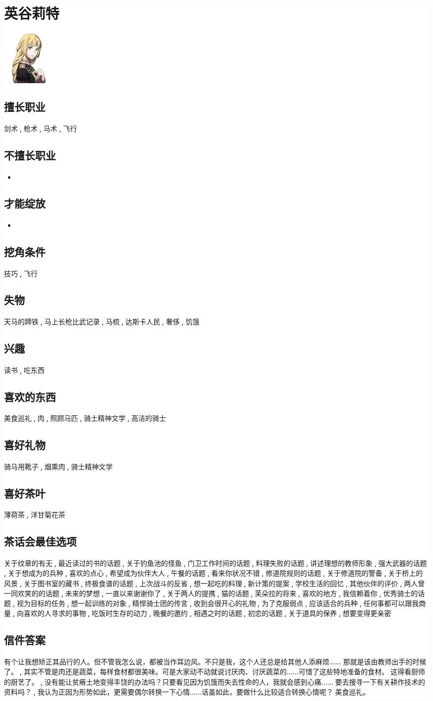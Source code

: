 


# 英谷莉特    
![Ingrid](character-images/Ingrid.png "英谷莉特 Ingrid")    
## 擅长职业    
剑术 , 枪术 , 马术 , 飞行    
## 不擅长职业    
-    
## 才能绽放    
-    
## 挖角条件    
技巧 , 飞行    
## 失物    
天马的蹄铁 , 马上长枪比武记录 , 马梳 , 达斯卡人民 , 奢侈 , 饥饿    
## 兴趣    
读书 , 吃东西    
## 喜欢的东西    
美食巡礼 , 肉 , 照顾马匹 , 骑土精神文学 , 高洁的骑士    
## 喜好礼物    
骑马用靴子 , 烟熏肉 , 骑士精神文学    
## 喜好茶叶    
薄荷茶 , 洋甘菊花茶    
## 茶话会最佳选项    
关于纹章的有无 , 最近读过的书的话题 , 关于钓鱼池的怪鱼 , 门卫工作时间的话题 , 料理失败的话题 , 讲述理想的教师形象 , 强大武器的话题 , 关于想成为的兵种 , 喜欢的点心 , 希望成为伙伴大人 , 午餐的话题 , 看来你状况不错 , 修道院规则的话题 , 关于修道院的警备 , 关于桥上的风景 , 关于图书室的藏书 , 终极食谱的话题 , 上次战斗的反省 , 想一起吃的料理 , 新计策的提案 , 学校生活的回忆 , 其他伙伴的评价 , 两人曾一同欢笑的的话题 , 未来的梦想 , 一直以来谢谢你了 , 关于两人的提携 , 猫的话题 , 芙朵拉的将来 , 喜欢的地方 , 我信赖着你 , 优秀骑士的话题 , 视为目标的任务 , 想一起训练的对象 , 精悍骑士团的传言 , 收到会很开心的礼物 , 为了克服弱点 , 应该适合的兵种 , 任何事都可以跟我商量 , 向喜欢的人寻求的事物 , 吃饭时生存的动力 , 晚餐的邀约 , 相遇之时的话题 , 初恋的话题 , 关于道具的保养 , 想要变得更亲密    
## 信件答案    
有个让我想矫正其品行的人。但不管我怎么说，都被当作耳边风。不只是我，这个人还总是给其他人添麻烦……
那就是该由教师出手的时候了。 , 其实不管是肉还是蔬菜，每样食材都很美味。可是大家动不动就说讨厌肉、讨厌蔬菜的……可惜了这些特地准备的食材。
这得看厨师的厨艺了。 , 没有能让贫瘠土地变得丰饶的办法吗？只要看见因为饥饿而失去性命的人，我就会感到心痛……
要去搜寻一下有关耕作技术的资料吗？ , 我认为正因为形势如此，更需要偶尔转换一下心情……话虽如此，要做什么比较适合转换心情呢？
美食巡礼。    
